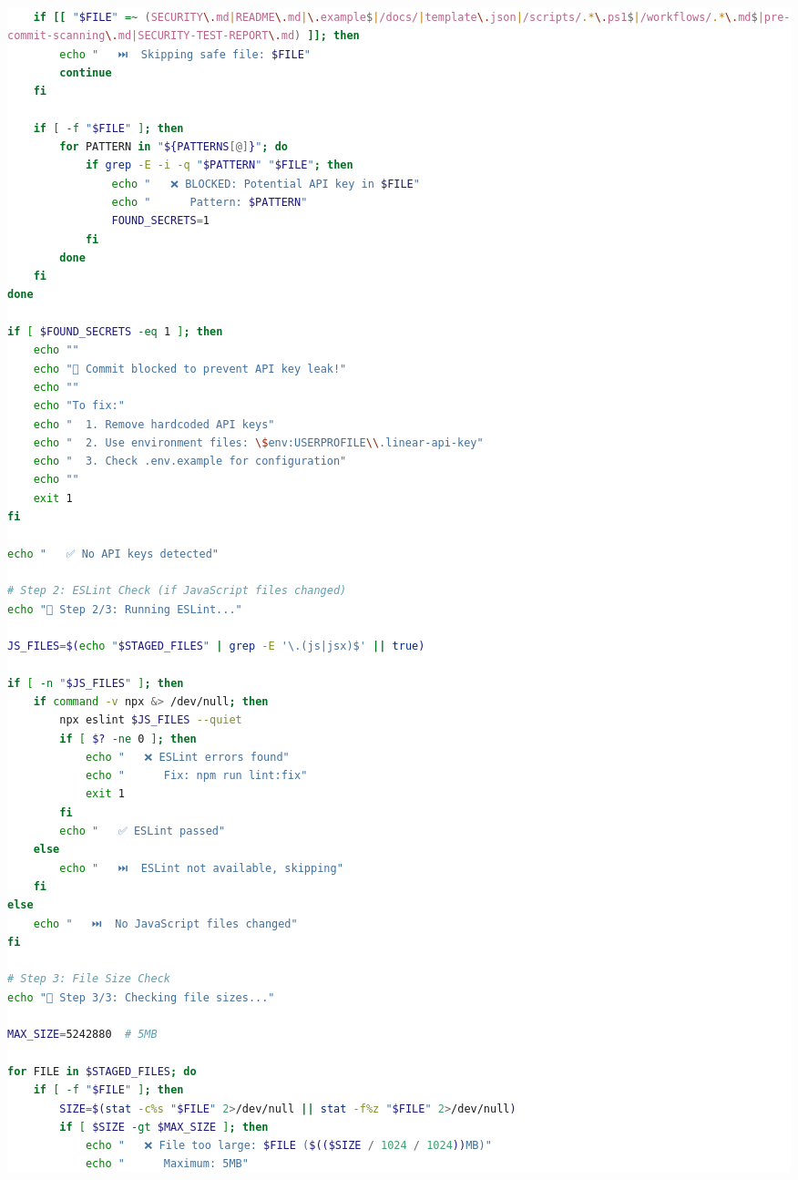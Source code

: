 ```bash
    if [[ "$FILE" =~ (SECURITY\.md|README\.md|\.example$|/docs/|template\.json|/scripts/.*\.ps1$|/workflows/.*\.md$|pre-commit-scanning\.md|SECURITY-TEST-REPORT\.md) ]]; then
        echo "   ⏭️  Skipping safe file: $FILE"
        continue
    fi

    if [ -f "$FILE" ]; then
        for PATTERN in "${PATTERNS[@]}"; do
            if grep -E -i -q "$PATTERN" "$FILE"; then
                echo "   ❌ BLOCKED: Potential API key in $FILE"
                echo "      Pattern: $PATTERN"
                FOUND_SECRETS=1
            fi
        done
    fi
done

if [ $FOUND_SECRETS -eq 1 ]; then
    echo ""
    echo "🚫 Commit blocked to prevent API key leak!"
    echo ""
    echo "To fix:"
    echo "  1. Remove hardcoded API keys"
    echo "  2. Use environment files: \$env:USERPROFILE\\.linear-api-key"
    echo "  3. Check .env.example for configuration"
    echo ""
    exit 1
fi

echo "   ✅ No API keys detected"

# Step 2: ESLint Check (if JavaScript files changed)
echo "📡 Step 2/3: Running ESLint..."

JS_FILES=$(echo "$STAGED_FILES" | grep -E '\.(js|jsx)$' || true)

if [ -n "$JS_FILES" ]; then
    if command -v npx &> /dev/null; then
        npx eslint $JS_FILES --quiet
        if [ $? -ne 0 ]; then
            echo "   ❌ ESLint errors found"
            echo "      Fix: npm run lint:fix"
            exit 1
        fi
        echo "   ✅ ESLint passed"
    else
        echo "   ⏭️  ESLint not available, skipping"
    fi
else
    echo "   ⏭️  No JavaScript files changed"
fi

# Step 3: File Size Check
echo "📡 Step 3/3: Checking file sizes..."

MAX_SIZE=5242880  # 5MB

for FILE in $STAGED_FILES; do
    if [ -f "$FILE" ]; then
        SIZE=$(stat -c%s "$FILE" 2>/dev/null || stat -f%z "$FILE" 2>/dev/null)
        if [ $SIZE -gt $MAX_SIZE ]; then
            echo "   ❌ File too large: $FILE ($(($SIZE / 1024 / 1024))MB)"
            echo "      Maximum: 5MB"
```